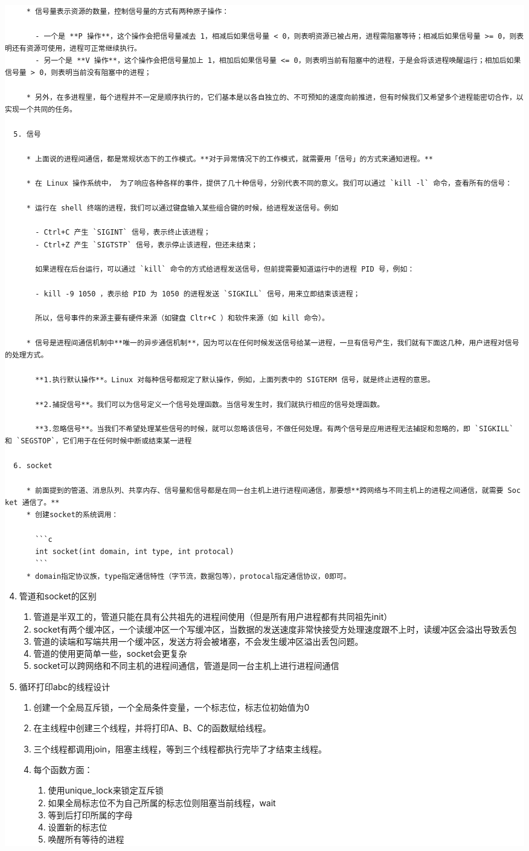          * 信号量表示资源的数量，控制信号量的方式有两种原子操作：

           - 一个是 **P 操作**，这个操作会把信号量减去 1，相减后如果信号量 < 0，则表明资源已被占用，进程需阻塞等待；相减后如果信号量 >= 0，则表明还有资源可使用，进程可正常继续执行。
           - 另一个是 **V 操作**，这个操作会把信号量加上 1，相加后如果信号量 <= 0，则表明当前有阻塞中的进程，于是会将该进程唤醒运行；相加后如果信号量 > 0，则表明当前没有阻塞中的进程；

         * 另外，在多进程里，每个进程并不一定是顺序执行的，它们基本是以各自独立的、不可预知的速度向前推进，但有时候我们又希望多个进程能密切合作，以实现一个共同的任务。

      5. 信号

         * 上面说的进程间通信，都是常规状态下的工作模式。**对于异常情况下的工作模式，就需要用「信号」的方式来通知进程。**

         * 在 Linux 操作系统中， 为了响应各种各样的事件，提供了几十种信号，分别代表不同的意义。我们可以通过 `kill -l` 命令，查看所有的信号：

         * 运行在 shell 终端的进程，我们可以通过键盘输入某些组合键的时候，给进程发送信号。例如

           - Ctrl+C 产生 `SIGINT` 信号，表示终止该进程；
           - Ctrl+Z 产生 `SIGTSTP` 信号，表示停止该进程，但还未结束；

           如果进程在后台运行，可以通过 `kill` 命令的方式给进程发送信号，但前提需要知道运行中的进程 PID 号，例如：

           - kill -9 1050 ，表示给 PID 为 1050 的进程发送 `SIGKILL` 信号，用来立即结束该进程；

           所以，信号事件的来源主要有硬件来源（如键盘 Cltr+C ）和软件来源（如 kill 命令）。

         * 信号是进程间通信机制中**唯一的异步通信机制**，因为可以在任何时候发送信号给某一进程，一旦有信号产生，我们就有下面这几种，用户进程对信号的处理方式。

           **1.执行默认操作**。Linux 对每种信号都规定了默认操作，例如，上面列表中的 SIGTERM 信号，就是终止进程的意思。

           **2.捕捉信号**。我们可以为信号定义一个信号处理函数。当信号发生时，我们就执行相应的信号处理函数。

           **3.忽略信号**。当我们不希望处理某些信号的时候，就可以忽略该信号，不做任何处理。有两个信号是应用进程无法捕捉和忽略的，即 `SIGKILL` 和 `SEGSTOP`，它们用于在任何时候中断或结束某一进程

      6. socket

         * 前面提到的管道、消息队列、共享内存、信号量和信号都是在同一台主机上进行进程间通信，那要想**跨网络与不同主机上的进程之间通信，就需要 Socket 通信了。**
         * 创建socket的系统调用：
         
           ```c
           int socket(int domain, int type, int protocal)
           ```
         * domain指定协议族，type指定通信特性（字节流，数据包等），protocal指定通信协议，0即可。

4. 管道和socket的区别

   1. 管道是半双工的，管道只能在具有公共祖先的进程间使用（但是所有用户进程都有共同祖先init）
   1. socket有两个缓冲区，一个读缓冲区一个写缓冲区，当数据的发送速度非常快接受方处理速度跟不上时，读缓冲区会溢出导致丢包
   1. 管道的读端和写端共用一个缓冲区，发送方将会被堵塞，不会发生缓冲区溢出丢包问题。
   1. 管道的使用更简单一些，socket会更复杂
   1. socket可以跨网络和不同主机的进程间通信，管道是同一台主机上进行进程间通信

5. 循环打印abc的线程设计

   1. 创建一个全局互斥锁，一个全局条件变量，一个标志位，标志位初始值为0

   2. 在主线程中创建三个线程，并将打印A、B、C的函数赋给线程。

   3. 三个线程都调用join，阻塞主线程，等到三个线程都执行完毕了才结束主线程。

   4. 每个函数方面：

      1. 使用unique_lock来锁定互斥锁
      2. 如果全局标志位不为自己所属的标志位则阻塞当前线程，wait
      3. 等到后打印所属的字母
      4. 设置新的标志位
      5. 唤醒所有等待的进程
